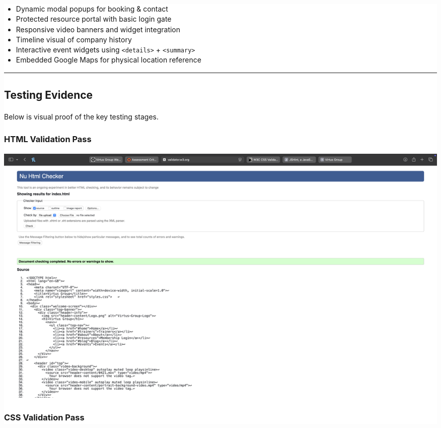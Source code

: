 - Dynamic modal popups for booking & contact
- Protected resource portal with basic login gate
- Responsive video banners and widget integration
- Timeline visual of company history
- Interactive event widgets using `<details>` + `<summary>`
- Embedded Google Maps for physical location reference

---

## Testing Evidence

Below is visual proof of the key testing stages.

### HTML Validation Pass
![HTML Validation](docs/validation/html-validator.png)

### CSS Validation Pass